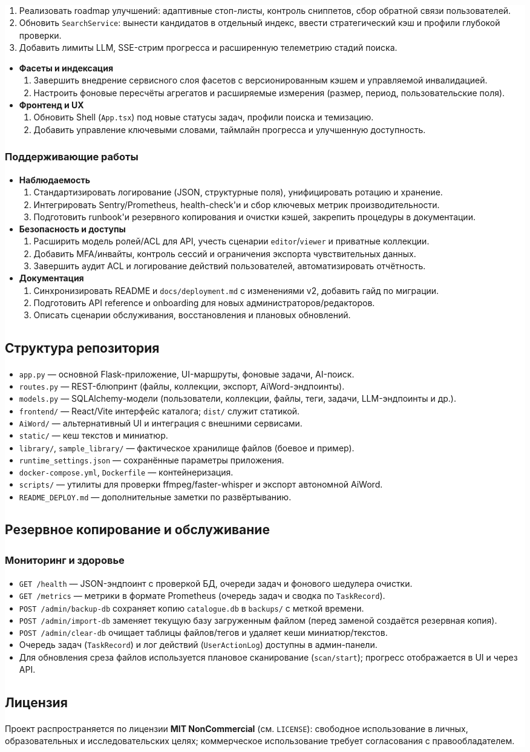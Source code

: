   1. Реализовать roadmap улучшений: адаптивные стоп-листы, контроль сниппетов, сбор обратной связи пользователей.
  2. Обновить `SearchService`: вынести кандидатов в отдельный индекс, ввести стратегический кэш и профили глубокой проверки.
  3. Добавить лимиты LLM, SSE-стрим прогресса и расширенную телеметрию стадий поиска.
- **Фасеты и индексация**
  1. Завершить внедрение сервисного слоя фасетов с версионированным кэшем и управляемой инвалидацией.
  2. Настроить фоновые пересчёты агрегатов и расширяемые измерения (размер, период, пользовательские поля).
- **Фронтенд и UX**
  1. Обновить Shell (`App.tsx`) под новые статусы задач, профили поиска и темизацию.
  2. Добавить управление ключевыми словами, таймлайн прогресса и улучшенную доступность.

### Поддерживающие работы
- **Наблюдаемость**
  1. Стандартизировать логирование (JSON, структурные поля), унифицировать ротацию и хранение.
  2. Интегрировать Sentry/Prometheus, health-check'и и сбор ключевых метрик производительности.
  3. Подготовить runbook'и резервного копирования и очистки кэшей, закрепить процедуры в документации.
- **Безопасность и доступы**
  1. Расширить модель ролей/ACL для API, учесть сценарии `editor`/`viewer` и приватные коллекции.
  2. Добавить MFA/инвайты, контроль сессий и ограничения экспорта чувствительных данных.
  3. Завершить аудит ACL и логирование действий пользователей, автоматизировать отчётность.
- **Документация**
  1. Синхронизировать README и `docs/deployment.md` с изменениями v2, добавить гайд по миграции.
  2. Подготовить API reference и onboarding для новых администраторов/редакторов.
  3. Описать сценарии обслуживания, восстановления и плановых обновлений.

## Структура репозитория
- `app.py` — основной Flask-приложение, UI-маршруты, фоновые задачи, AI-поиск.
- `routes.py` — REST-блюпринт (файлы, коллекции, экспорт, AiWord-эндпоинты).
- `models.py` — SQLAlchemy-модели (пользователи, коллекции, файлы, теги, задачи, LLM-эндпоинты и др.).
- `frontend/` — React/Vite интерфейс каталога; `dist/` служит статикой.
- `AiWord/` — альтернативный UI и интеграция с внешними сервисами.
- `static/` — кеш текстов и миниатюр.
- `library/`, `sample_library/` — фактическое хранилище файлов (боевое и пример).
- `runtime_settings.json` — сохранённые параметры приложения.
- `docker-compose.yml`, `Dockerfile` — контейнеризация.
- `scripts/` — утилиты для проверки ffmpeg/faster-whisper и экспорт автономной AiWord.
- `README_DEPLOY.md` — дополнительные заметки по развёртыванию.

## Резервное копирование и обслуживание

### Мониторинг и здоровье
- `GET /health` — JSON-эндпоинт с проверкой БД, очереди задач и фонового шедулера очистки.
- `GET /metrics` — метрики в формате Prometheus (очередь задач и сводка по `TaskRecord`).
- `POST /admin/backup-db` сохраняет копию `catalogue.db` в `backups/` с меткой времени.
- `POST /admin/import-db` заменяет текущую базу загруженным файлом (перед заменой создаётся резервная копия).
- `POST /admin/clear-db` очищает таблицы файлов/тегов и удаляет кеши миниатюр/текстов.
- Очередь задач (`TaskRecord`) и лог действий (`UserActionLog`) доступны в админ-панели.
- Для обновления среза файлов используется плановое сканирование (`scan/start`); прогресс отображается в UI и через API.

## Лицензия
Проект распространяется по лицензии **MIT NonCommercial** (см. `LICENSE`): свободное использование в личных, образовательных и исследовательских целях; коммерческое использование требует согласования с правообладателем.
